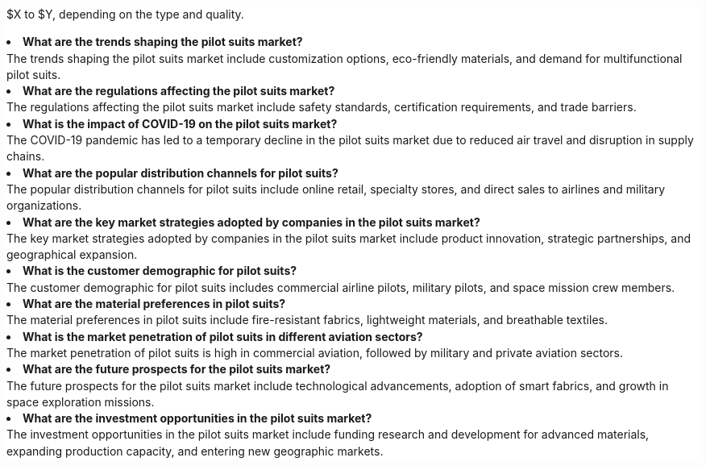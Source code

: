 $X to $Y, depending on the type and quality.</li> <li><strong>What are the trends shaping the pilot suits market?</strong><br> The trends shaping the pilot suits market include customization options, eco-friendly materials, and demand for multifunctional pilot suits.</li> <li><strong>What are the regulations affecting the pilot suits market?</strong><br> The regulations affecting the pilot suits market include safety standards, certification requirements, and trade barriers.</li> <li><strong>What is the impact of COVID-19 on the pilot suits market?</strong><br> The COVID-19 pandemic has led to a temporary decline in the pilot suits market due to reduced air travel and disruption in supply chains.</li> <li><strong>What are the popular distribution channels for pilot suits?</strong><br> The popular distribution channels for pilot suits include online retail, specialty stores, and direct sales to airlines and military organizations.</li> <li><strong>What are the key market strategies adopted by companies in the pilot suits market?</strong><br> The key market strategies adopted by companies in the pilot suits market include product innovation, strategic partnerships, and geographical expansion.</li> <li><strong>What is the customer demographic for pilot suits?</strong><br> The customer demographic for pilot suits includes commercial airline pilots, military pilots, and space mission crew members.</li> <li><strong>What are the material preferences in pilot suits?</strong><br> The material preferences in pilot suits include fire-resistant fabrics, lightweight materials, and breathable textiles.</li> <li><strong>What is the market penetration of pilot suits in different aviation sectors?</strong><br> The market penetration of pilot suits is high in commercial aviation, followed by military and private aviation sectors.</li> <li><strong>What are the future prospects for the pilot suits market?</strong><br> The future prospects for the pilot suits market include technological advancements, adoption of smart fabrics, and growth in space exploration missions.</li> <li><strong>What are the investment opportunities in the pilot suits market?</strong><br> The investment opportunities in the pilot suits market include funding research and development for advanced materials, expanding production capacity, and entering new geographic markets.</li> </ol> </body></html></strong></p>
